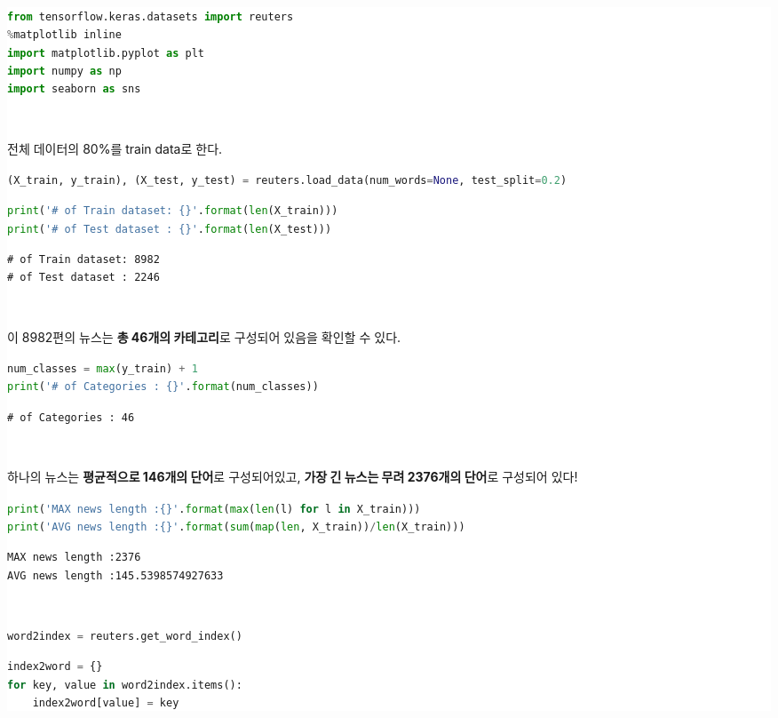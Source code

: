 
```python
from tensorflow.keras.datasets import reuters
%matplotlib inline
import matplotlib.pyplot as plt
import numpy as np
import seaborn as sns
```

<br>

전체 데이터의 80%를 train data로 한다.


```python
(X_train, y_train), (X_test, y_test) = reuters.load_data(num_words=None, test_split=0.2)
```

```python
print('# of Train dataset: {}'.format(len(X_train)))
print('# of Test dataset : {}'.format(len(X_test)))
```

    # of Train dataset: 8982
    # of Test dataset : 2246

<br>

이 8982편의 뉴스는 **총 46개의 카테고리**로 구성되어 있음을 확인할 수 있다.

```python
num_classes = max(y_train) + 1
print('# of Categories : {}'.format(num_classes))
```

    # of Categories : 46

<br>

하나의 뉴스는 **평균적으로 146개의 단어**로 구성되어있고, **가장 긴 뉴스는 무려 2376개의 단어**로 구성되어 있다!


```python
print('MAX news length :{}'.format(max(len(l) for l in X_train)))
print('AVG news length :{}'.format(sum(map(len, X_train))/len(X_train)))
```

    MAX news length :2376
    AVG news length :145.5398574927633

<br>

```python
word2index = reuters.get_word_index()
```

```python
index2word = {}
for key, value in word2index.items():
    index2word[value] = key
```
